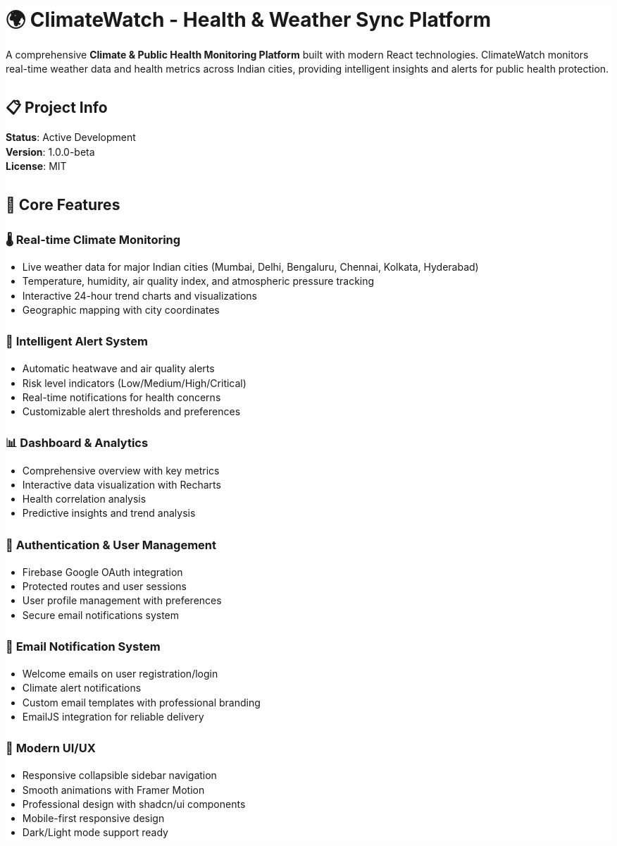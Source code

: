 # 🌍 ClimateWatch - Health & Weather Sync Platform

A comprehensive **Climate & Public Health Monitoring Platform** built with modern React technologies. ClimateWatch monitors real-time weather data and health metrics across Indian cities, providing intelligent insights and alerts for public health protection.

## 📋 Project Info

**Status**: Active Development  
**Version**: 1.0.0-beta  
**License**: MIT

## 🎯 Core Features

### 🌡️ **Real-time Climate Monitoring**
- Live weather data for major Indian cities (Mumbai, Delhi, Bengaluru, Chennai, Kolkata, Hyderabad)
- Temperature, humidity, air quality index, and atmospheric pressure tracking
- Interactive 24-hour trend charts and visualizations
- Geographic mapping with city coordinates

### 🚨 **Intelligent Alert System**  
- Automatic heatwave and air quality alerts
- Risk level indicators (Low/Medium/High/Critical)
- Real-time notifications for health concerns
- Customizable alert thresholds and preferences

### 📊 **Dashboard & Analytics**
- Comprehensive overview with key metrics
- Interactive data visualization with Recharts
- Health correlation analysis
- Predictive insights and trend analysis

### 🔐 **Authentication & User Management**
- Firebase Google OAuth integration
- Protected routes and user sessions
- User profile management with preferences
- Secure email notifications system

### 📧 **Email Notification System**
- Welcome emails on user registration/login
- Climate alert notifications
- Custom email templates with professional branding
- EmailJS integration for reliable delivery

### 🎨 **Modern UI/UX**
- Responsive collapsible sidebar navigation
- Smooth animations with Framer Motion
- Professional design with shadcn/ui components
- Mobile-first responsive design
- Dark/Light mode support ready
